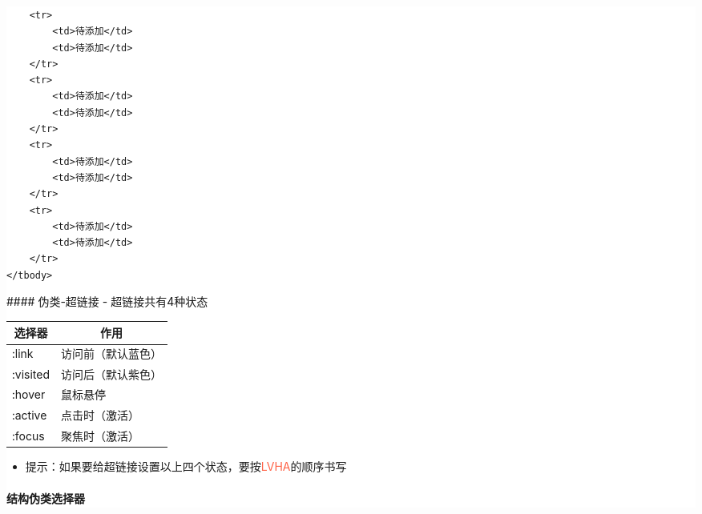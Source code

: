         <tr>
            <td>待添加</td>
            <td>待添加</td>
        </tr>
        <tr>
            <td>待添加</td>
            <td>待添加</td>
        </tr>
        <tr>
            <td>待添加</td>
            <td>待添加</td>
        </tr>
        <tr>
            <td>待添加</td>
            <td>待添加</td>
        </tr>
    </tbody>
</table>
#### 伪类-超链接
- 超链接共有4种状态
<table>
    <thead>
        <th>选择器</th>
        <th>作用</th>
    </thead>
    <tbody>
        <tr>
            <td>:link</td>
            <td>访问前（默认蓝色）</td>
        </tr>
        <tr>
            <td>:visited</td>
            <td>访问后（默认紫色）</td>
        </tr>
        <tr>
            <td>:hover</td>
            <td>鼠标悬停</td>
        </tr>
        <tr>
            <td>:active</td>
            <td>点击时（激活）</td>
        </tr>
        <tr>
            <td>:focus</td>
            <td>聚焦时（激活）</td>
        </tr>
    </tbody>
</table>

- 提示：如果要给超链接设置以上四个状态，要按<font color=tomato>LVHA</font>的顺序书写

#### 结构伪类选择器
